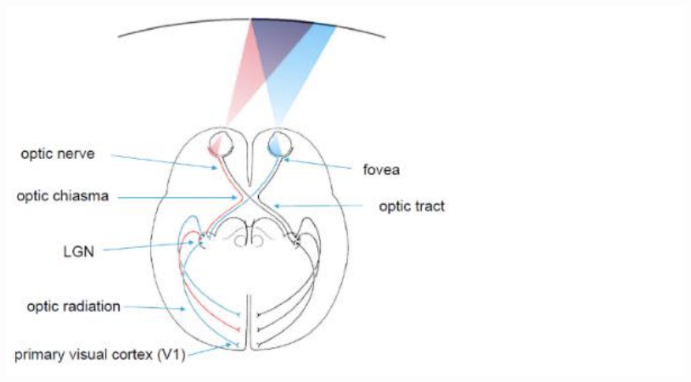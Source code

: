 ![Screenshot 2021-12-10 at 12.07.48.png](%5B049%5D%20Vision%20-%20Central%20Visual%20Pathways%201%20017ba6992a5742949fac65424aa97f25/Screenshot_2021-12-10_at_12.07.48.png)
